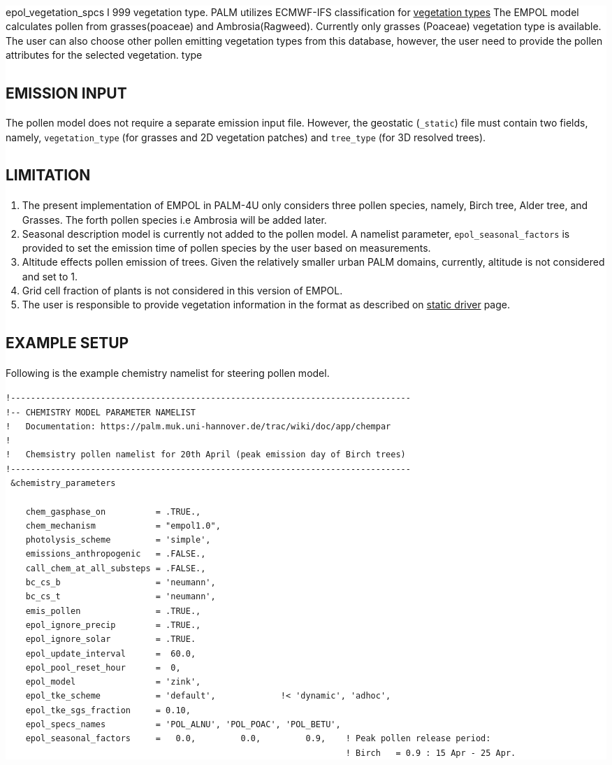 <td style="text-align: left;">epol_vegetation_spcs</td>
<td style="text-align: center;">I</td>
<td style="text-align: center;">999</td>
<td style="text-align: left;">vegetation type. PALM utilizes ECMWF-IFS classification for <a href="https://palm.muk.uni-hannover.de/trac/wiki/doc/app/land_surface_parameters#vegetation_type">vegetation types</a>  The EMPOL model calculates pollen from grasses(poaceae) and Ambrosia(Ragweed). Currently only grasses (Poaceae) vegetation type is available. The user can also choose other pollen emitting vegetation types from this database, however, the user need to provide the pollen attributes for the selected vegetation. type</td>
</tr>
</tbody>
</table>

## EMISSION INPUT
The pollen model does not require a separate emission input file. However, the geostatic (<code>_static</code>) file must contain two fields, namely, <code>vegetation_type</code> (for grasses and 2D vegetation patches) and <code>tree_type</code> (for 3D resolved trees). 

## LIMITATION
1) The present implementation of EMPOL in PALM-4U only considers three pollen species, namely, Birch tree, Alder tree, and Grasses. The forth pollen species i.e Ambrosia will be added later.
2) Seasonal description model is currently not added to the pollen model. A namelist parameter, <code>epol_seasonal_factors</code> is provided to set the emission time of pollen species by the user based on measurements.
3) Altitude effects pollen emission of trees. Given the relatively smaller urban PALM domains, currently, altitude is not considered and set to 1.
4) Grid cell fraction of plants is not considered in this version of EMPOL.
5) The user is responsible to provide vegetation information in the format as described on [static driver](https://palm.muk.uni-hannover.de/trac/wiki/doc/app/iofiles/pids/static) page.

## EXAMPLE SETUP
Following is the example chemistry namelist for steering pollen model. 

```
!--------------------------------------------------------------------------------
!-- CHEMISTRY MODEL PARAMETER NAMELIST
!   Documentation: https://palm.muk.uni-hannover.de/trac/wiki/doc/app/chempar
!
!   Chemsistry pollen namelist for 20th April (peak emission day of Birch trees)
!--------------------------------------------------------------------------------
 &chemistry_parameters

    chem_gasphase_on          = .TRUE.,
    chem_mechanism            = "empol1.0",
    photolysis_scheme         = 'simple',
    emissions_anthropogenic   = .FALSE.,
    call_chem_at_all_substeps = .FALSE.,
    bc_cs_b                   = 'neumann',
    bc_cs_t                   = 'neumann',
    emis_pollen               = .TRUE.,
    epol_ignore_precip        = .TRUE.,
    epol_ignore_solar         = .TRUE.
    epol_update_interval      =  60.0,
    epol_pool_reset_hour      =  0,
    epol_model                = 'zink',
    epol_tke_scheme           = 'default',             !< 'dynamic', 'adhoc',
    epol_tke_sgs_fraction     = 0.10,
    epol_specs_names          = 'POL_ALNU', 'POL_POAC', 'POL_BETU',
    epol_seasonal_factors     =   0.0,         0.0,         0.9,    ! Peak pollen release period:
                                                                    ! Birch   = 0.9 : 15 Apr - 25 Apr.
```
